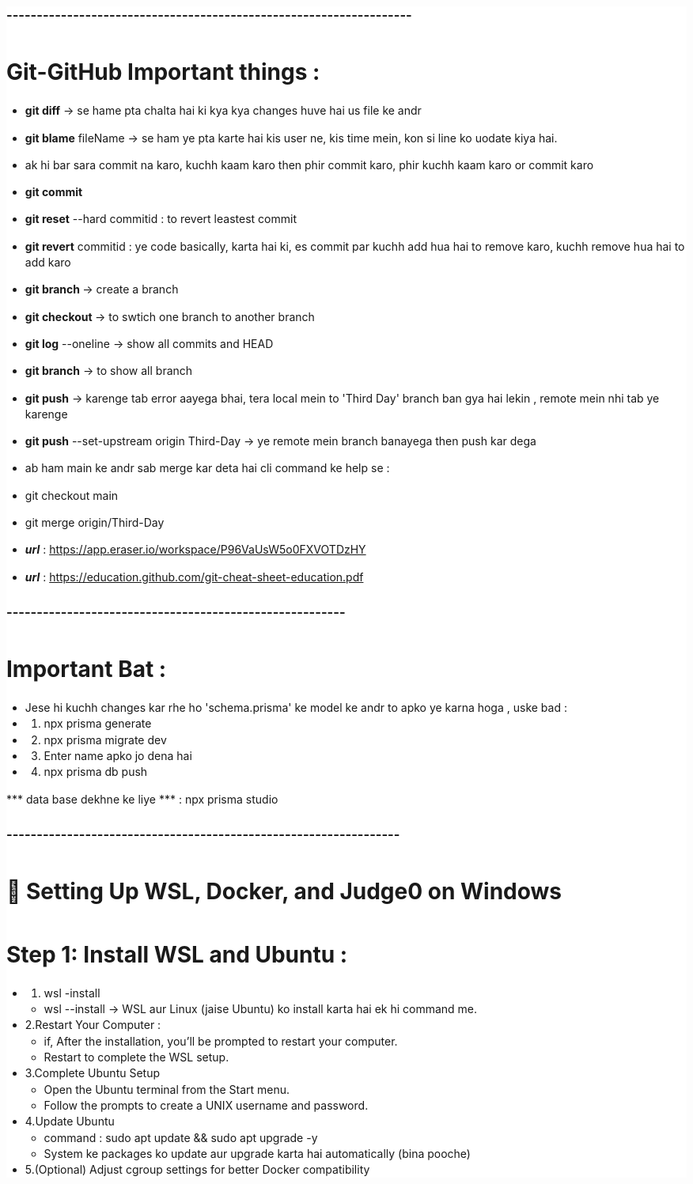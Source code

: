 ### -------------------------------------------------------------------
# Git-GitHub Important things :
- **git diff** -> se hame pta chalta hai ki kya kya changes huve hai us file ke andr
- **git blame** fileName -> se ham ye pta karte hai kis user ne, kis time mein, kon si line ko uodate kiya hai.
- ak hi bar sara commit na karo, kuchh kaam karo then phir commit karo, phir kuchh kaam karo or commit karo
- **git commit**
-  **git reset** --hard commitid : to revert leastest commit
- **git revert** commitid : ye code basically, karta hai ki, es commit par kuchh add hua hai to remove karo, kuchh remove hua hai to add karo
- **git branch <branchname>** -> create a branch
- **git checkout <branchname>** -> to swtich one branch to another branch
- **git log** --oneline -> show all commits and HEAD
- **git branch** -> to show all branch 
- **git push** -> karenge tab error aayega bhai, tera local mein to 'Third Day' branch ban gya hai lekin , remote mein nhi tab ye karenge
- **git push** --set-upstream origin Third-Day -> ye remote mein branch banayega then push kar dega
- ab ham main ke andr sab merge kar deta hai cli command ke help se :
- git checkout main
- git merge origin/Third-Day

- ***url*** : https://app.eraser.io/workspace/P96VaUsW5o0FXVOTDzHY
- ***url*** : https://education.github.com/git-cheat-sheet-education.pdf

### --------------------------------------------------------
# Important Bat :
- Jese hi kuchh changes kar rhe ho 'schema.prisma' ke model ke andr to apko ye karna hoga , uske bad :
- 1. npx prisma generate
- 2. npx prisma migrate dev
- 3. Enter name apko jo dena hai
- 4. npx prisma db push

*** data base dekhne ke liye *** : npx prisma studio
### -----------------------------------------------------------------
# 🚀 Setting Up WSL, Docker, and Judge0 on Windows

# Step 1: Install WSL and Ubuntu :
- 1. wsl -install 
    - wsl --install → WSL aur Linux (jaise Ubuntu) ko install karta hai ek hi command me.
- 2.Restart Your Computer :
    - if, After the installation, you’ll be prompted to restart your computer.
    - Restart to complete the WSL setup.
- 3.Complete Ubuntu Setup
    - Open the Ubuntu terminal from the Start menu.
    - Follow the prompts to create a UNIX username and password.
- 4.Update Ubuntu 
     - command : sudo apt update && sudo apt upgrade -y
     - System ke packages ko update aur upgrade karta hai automatically (bina pooche)
- 5.(Optional) Adjust cgroup settings for better Docker compatibility
